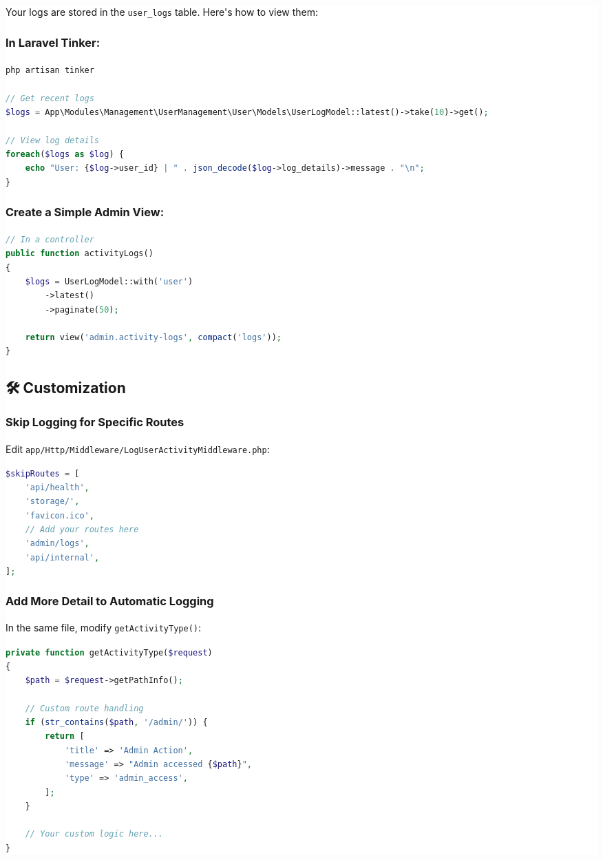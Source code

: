 Your logs are stored in the `user_logs` table. Here's how to view them:

### In Laravel Tinker:
```php
php artisan tinker

// Get recent logs
$logs = App\Modules\Management\UserManagement\User\Models\UserLogModel::latest()->take(10)->get();

// View log details
foreach($logs as $log) {
    echo "User: {$log->user_id} | " . json_decode($log->log_details)->message . "\n";
}
```

### Create a Simple Admin View:
```php
// In a controller
public function activityLogs()
{
    $logs = UserLogModel::with('user')
        ->latest()
        ->paginate(50);
        
    return view('admin.activity-logs', compact('logs'));
}
```

## 🛠️ Customization

### Skip Logging for Specific Routes
Edit `app/Http/Middleware/LogUserActivityMiddleware.php`:

```php
$skipRoutes = [
    'api/health',
    'storage/',
    'favicon.ico',
    // Add your routes here
    'admin/logs',
    'api/internal',
];
```

### Add More Detail to Automatic Logging
In the same file, modify `getActivityType()`:

```php
private function getActivityType($request)
{
    $path = $request->getPathInfo();
    
    // Custom route handling
    if (str_contains($path, '/admin/')) {
        return [
            'title' => 'Admin Action',
            'message' => "Admin accessed {$path}",
            'type' => 'admin_access',
        ];
    }
    
    // Your custom logic here...
}
```
